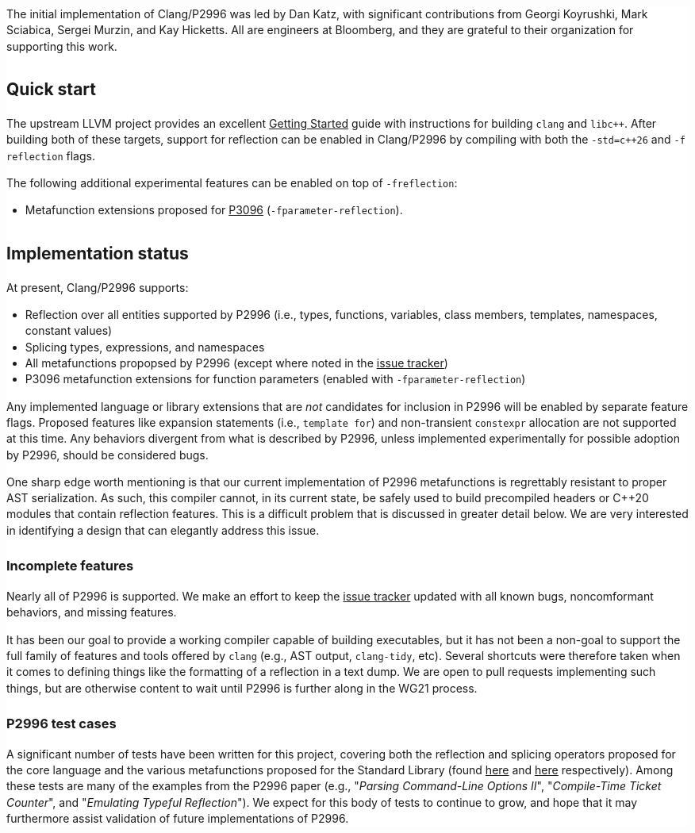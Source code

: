 The initial implementation of Clang/P2996 was led by Dan Katz, with significant contributions from Georgi Koyrushki, Mark Sciabica, Sergei Murzin, and Kay Hicketts. All are engineers at Bloomberg, and they are grateful to their organization for supporting this work.


## Quick start
The upstream LLVM project provides an excellent [Getting Started](https://llvm.org/docs/GettingStarted.html) guide with instructions for building `clang` and `libc++`. After building both of these targets, support for reflection can be enabled in Clang/P2996 by compiling with both the `-std=c++26` and `-freflection` flags.

The following additional experimental features can be enabled on top of `-freflection`:
- Metafunction extensions proposed for [P3096](https://wg21.link/p3096) (`-fparameter-reflection`).


## Implementation status
At present, Clang/P2996 supports:

* Reflection over all entities supported by P2996 (i.e., types, functions, variables, class members, templates, namespaces, constant values)
* Splicing types, expressions, and namespaces
* All metafunctions propopsed by P2996 (except where noted in the [issue tracker](https://github.com/bloomberg/clang-p2996/issues))
* P3096 metafunction extensions for function parameters (enabled with `-fparameter-reflection`)

Any implemented language or library extensions that are _not_ candidates for inclusion in P2996 will be enabled by separate feature flags. Proposed features like expansion statements (i.e., `template for`) and non-transient `constexpr` allocation are not supported at this time. Any behaviors divergent from what is described by P2996, unless implemented experimentally for possible adoption by P2996, should be considered bugs.

One sharp edge worth mentioning is that our current implementation of P2996 metafunctions is regrettably resistant to proper AST serialization. As such, this compiler cannot, in its current state, be safely used to build precompiled headers or C++20 modules that contain reflection features. This is a difficult problem that is discussed in greater detail below. We are very interested in identifying a design that can elegantly address this issue.

### Incomplete features
Nearly all of P2996 is supported. We make an effort to keep the [issue tracker](https://github.com/bloomberg/clang-p2996/issues) updated with all known bugs, noncomformant behaviors, and missing features.

It has been our goal to provide a working compiler capable of building executables, but it has not been a non-goal to support the full family of features and tools offered by `clang` (e.g., AST output, `clang-tidy`, etc). Several shortcuts were therefore taken when it comes to defining things like the formatting of a reflection in a text dump. We are open to pull requests implementing such things, but are otherwise content to wait until P2996 is further along in the WG21 process.

### P2996 test cases
A significant number of tests have been written for this project, covering both the reflection and splicing operators proposed for the core language and the various metafunctions proposed for the Standard Library (found [here](/clang/test/Reflection/) and [here](/libcxx/test/std/experimental/reflection/) respectively). Among these tests are many of the examples from the P2996 paper (e.g., "_Parsing Command-Line Options II_", "_Compile-Time Ticket Counter_", and "_Emulating Typeful Reflection_"). We expect for this body of tests to continue to grow, and hope that it may furthermore assist validation of future implementations of P2996.
